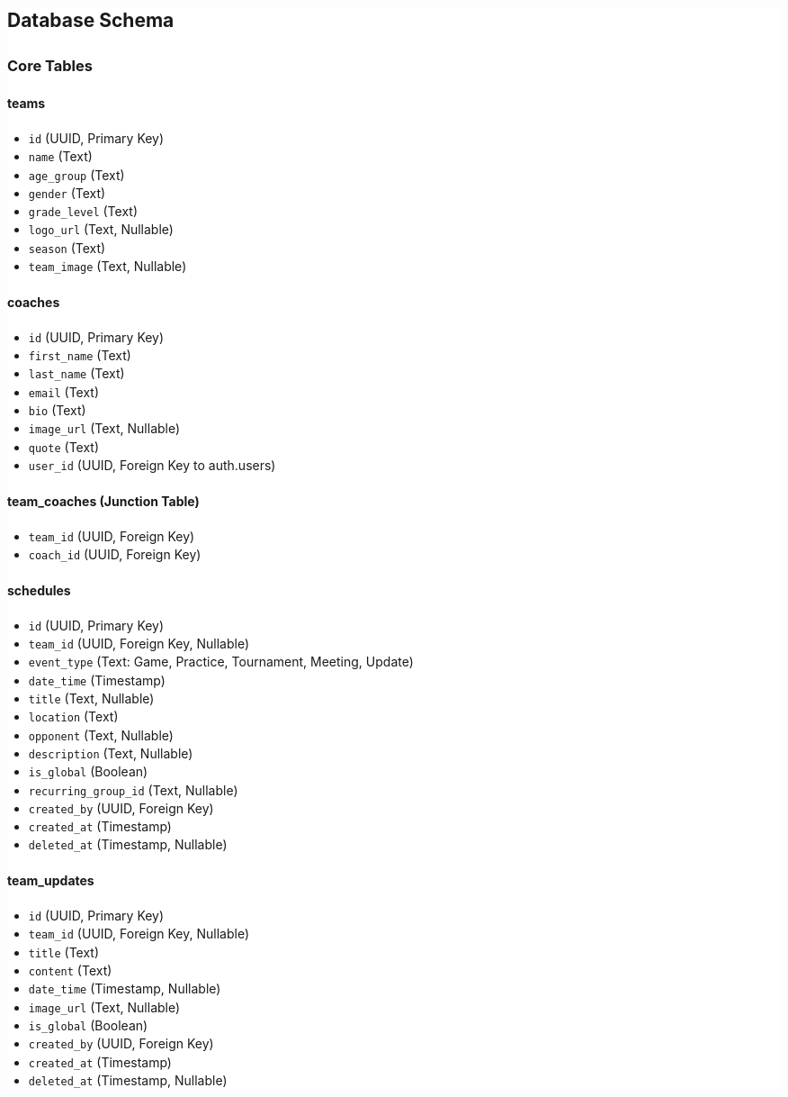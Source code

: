 
## Database Schema

### Core Tables

#### **teams**

- `id` (UUID, Primary Key)
- `name` (Text)
- `age_group` (Text)
- `gender` (Text)
- `grade_level` (Text)
- `logo_url` (Text, Nullable)
- `season` (Text)
- `team_image` (Text, Nullable)

#### **coaches**

- `id` (UUID, Primary Key)
- `first_name` (Text)
- `last_name` (Text)
- `email` (Text)
- `bio` (Text)
- `image_url` (Text, Nullable)
- `quote` (Text)
- `user_id` (UUID, Foreign Key to auth.users)

#### **team_coaches** (Junction Table)

- `team_id` (UUID, Foreign Key)
- `coach_id` (UUID, Foreign Key)

#### **schedules**

- `id` (UUID, Primary Key)
- `team_id` (UUID, Foreign Key, Nullable)
- `event_type` (Text: Game, Practice, Tournament, Meeting, Update)
- `date_time` (Timestamp)
- `title` (Text, Nullable)
- `location` (Text)
- `opponent` (Text, Nullable)
- `description` (Text, Nullable)
- `is_global` (Boolean)
- `recurring_group_id` (Text, Nullable)
- `created_by` (UUID, Foreign Key)
- `created_at` (Timestamp)
- `deleted_at` (Timestamp, Nullable)

#### **team_updates**

- `id` (UUID, Primary Key)
- `team_id` (UUID, Foreign Key, Nullable)
- `title` (Text)
- `content` (Text)
- `date_time` (Timestamp, Nullable)
- `image_url` (Text, Nullable)
- `is_global` (Boolean)
- `created_by` (UUID, Foreign Key)
- `created_at` (Timestamp)
- `deleted_at` (Timestamp, Nullable)
